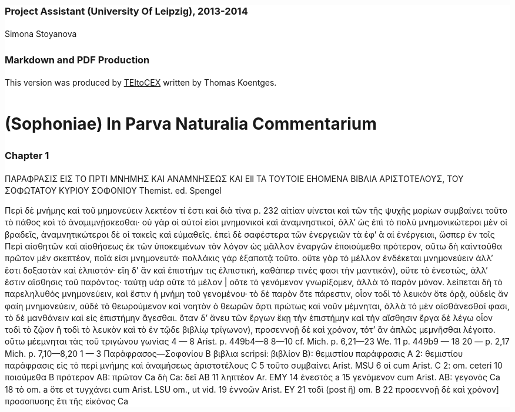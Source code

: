 ### Project Assistant (University Of Leipzig), 2013-2014

Simona Stoyanova  
  
### Markdown and PDF Production

This version was produced by [TEItoCEX](https://github.com/ThomasK81/TEItoCEX) written by Thomas Koentges.

# (Sophoniae) In Parva Naturalia Commentarium

### Chapter 1

<pb n="1"/>
<head>ΠΑΡΑΦΡΑΣΙΣ ΕΙΣ TO ΠΡΤΙ ΜΝΗΜΗΣ KAI ΑΝΑΜΝΗΣΕΩΣ KAI
Ell TA ΤΟΥΤΟΙΕ EHOMENA ΒΙΒΛΙΑ ΑΡΙΣΤΟΤΕΛΟΥΣ,
ΤΟΥ ΣΟΦΩΤΑΤΟΥ ΚΥΡΙΟΥ ΣΟΦΟΝΙΟΥ</head>
<note type="marginal">Themist.
ed. Spengel</note>
<p>Περὶ δὲ μνήμης καὶ τοῦ μημονεύειν λεκτέον τί ἐστι καὶ διὰ τίνα <note type="marginal">p. 232</note>
<lb n="5"/> αἰτίαν υίνεται καὶ τῶν τῆς ψυχῆς μορίων συμβαίνει τοῦτο τὸ πάθος <lb n="6"/>
καὶ τὸ ἀναμιμνῂσκεσθαι· οὐ γὰρ οἱ αὐτοί εἰσι μνημονικοὶ καὶ ἀναμνηστικοί,
ἀλλ’ ὡς ἐπὶ τὸ πολὺ μνημονικώτεροι μὲν οἱ βραδεῖς, ἀναμνητικώτεροι δὲ
οἱ τακεῖς καὶ εὐμαθεῖς. ἐπεὶ δὲ σαφέστερα τῶν ἐνεργειῶν τὰ ἐφ’ ἃ αἱ <lb n="10"/>
ἐνέργειαι, ὤσπερ ἐν τοῖς Περὶ αἰσθητῶν καὶ αἰσθήσεως ἐκ τῶν ὑποκειμένων
<lb n="10"/> τὸν λόγον ὡς μᾶλλον ἐναργῶν ἐποιούμεθα πρότερον, αὕτω δὴ
καἰνταῦθα πρῶτον μἐν σκεπτέον, ποῖά εἰσι μνημονευτά· πολλάκις γάρ <lb n="15"/>
ἐξαπατᾷ τοῦτο. οὔτε γὰρ τὸ μέλλον ἐνδέκεται μνημονεύειν ἀλλ’ ἔστι
δοξαστὰν καὶ έλπιστόν· εἴη δ’ ἄν καὶ ἐπιστήμν τις ἐλπιστική, καθάπερ
τινές φασι τὴν μαντικάν), οὔτε τὸ ἐνεστώς, ἀλλ’ ἔστιν αἴσθησις τοῦ παρόντος·
<lb n="15"/> ταύτῃ υὰρ οὔτε τὸ μέλον | οὄτε τὸ γενόμενον γνωρίξομεν, ἀλλὰ τὸ παρὸν <lb n="233"/>
μόνον. λείπεται δὴ τὸ παρεληλυθὸς μνημονεύειν, καὶ ἔστιν ἡ μνήμη τοῦ
γενομένου· τὸ δὲ παρὸν ὄτε πάρεστιν, οἶον τοδὶ τὸ λευκὸν ὅτε ὁρᾷ, οὐδεὶς
ἄν φαίη μνημονεύειν, οὐδὲ τὸ θεωρούμενον καὶ νοητὸν ὁ θεωρῶν ἄρτι <lb n="5"/>
πρώτως καὶ νοῦν μέμνηται, ἀλλὰ τὸ μὲν αἰσθάνεσθαί φασι, τὸ δὲ
<lb n="20"/> μανθάνειν καὶ εἰς ἐπιστήμην ἄγεσθαι. ὅταν δ’ ἄνευ τῶν ἔργων ἔκῃ τὴν
ἐπιστήμην καὶ τὴν αἴσθησιν ἔργα δὲ λέγω οἶον τοδὶ τὸ ζῷον ἢ τοδὶ τὸ
λευκὸν καὶ τὸ ἐν τῷδε βιβλίῳ τρίγωνον), προσεννοῇ δὲ καὶ χρόνον, τότ’ <lb n="10"/>
ἄν ἀπλῶς μεμνῆσθαι λέγοιτο. οὕτω μέεμνηται τὰς τοῦ τριγώνου γωνίας
<note type="footnote">4 — 8 Arist. p. 449b4—8 8—10 cf. Mich. p. 6,21—23 We. 11
p. 449b9 — 18 20 — p. 2,17 Mich. p. 7,10—8,20</note>
<note type="footnote">1 — 3 Παρἀφρασος—Σοφονίου B βιβλια scripsi: βιβλίον B): θεμιστίου παράφρασις A 2: θεμιστίου
παράφρασις εἰς τὸ περὶ μνήμης καὶ ἀναμήσεως ἀριστοτέλους C 5 τοῦτο συμβαίνει
Arist. MSU 6 οἱ cum Arist. C 2: om. ceteri 10 ποιούμεθα Β πρότερον
AB: πρῶτον Ca δὴ Ca: δεῖ AB 11 ληπτέον Ar. EMY 14 ἐνεστός a
15 γενόμενον cum Arist. AB: γεγονὸς Ca 18 τὸ om. a ὅτε et τυγχάνει cum
Arist. LSU om., ut vid. 19 ἐννοῶν Arist. EY 21 τοδὶ (post ἣ) om. B
22 προσεννοῇ δὲ καὶ χρόνον] προσοπυσης ἔτι τῆς εἰκόνος Ca</note>
